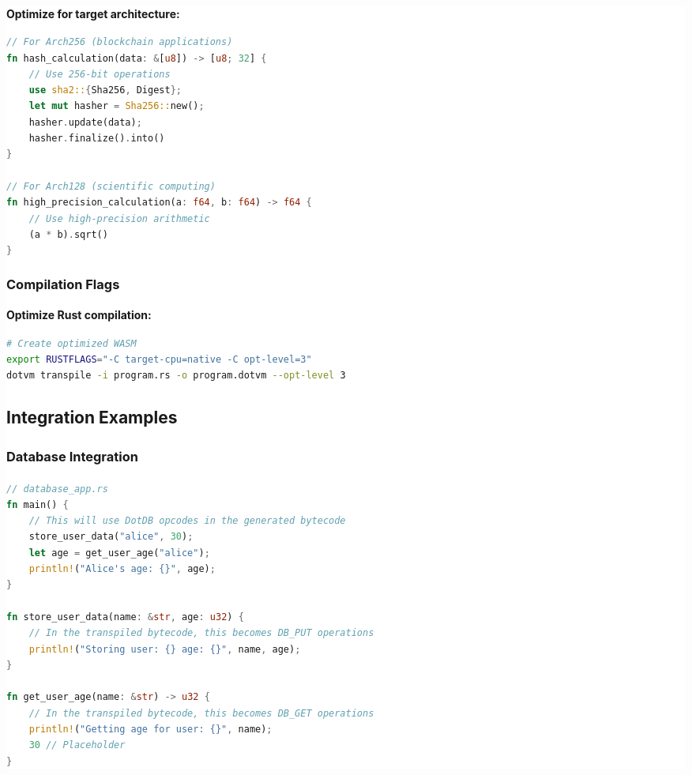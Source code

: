 **Optimize for target architecture:**

```rust
// For Arch256 (blockchain applications)
fn hash_calculation(data: &[u8]) -> [u8; 32] {
    // Use 256-bit operations
    use sha2::{Sha256, Digest};
    let mut hasher = Sha256::new();
    hasher.update(data);
    hasher.finalize().into()
}

// For Arch128 (scientific computing)
fn high_precision_calculation(a: f64, b: f64) -> f64 {
    // Use high-precision arithmetic
    (a * b).sqrt()
}
```

### Compilation Flags

**Optimize Rust compilation:**

```bash
# Create optimized WASM
export RUSTFLAGS="-C target-cpu=native -C opt-level=3"
dotvm transpile -i program.rs -o program.dotvm --opt-level 3
```

## Integration Examples

### Database Integration

```rust
// database_app.rs
fn main() {
    // This will use DotDB opcodes in the generated bytecode
    store_user_data("alice", 30);
    let age = get_user_age("alice");
    println!("Alice's age: {}", age);
}

fn store_user_data(name: &str, age: u32) {
    // In the transpiled bytecode, this becomes DB_PUT operations
    println!("Storing user: {} age: {}", name, age);
}

fn get_user_age(name: &str) -> u32 {
    // In the transpiled bytecode, this becomes DB_GET operations
    println!("Getting age for user: {}", name);
    30 // Placeholder
}
```
